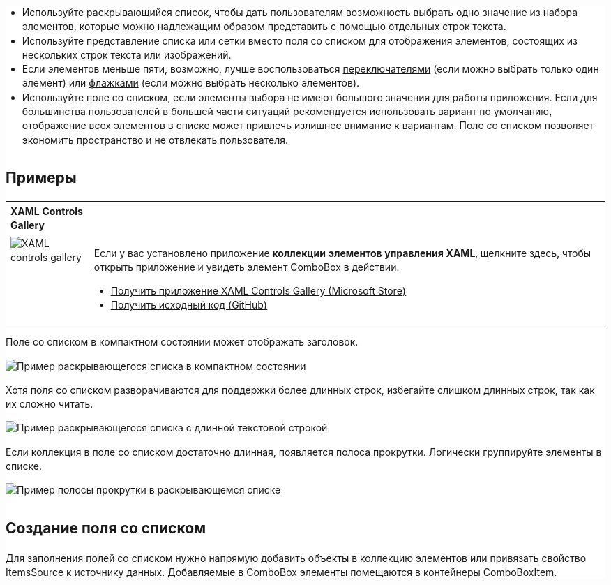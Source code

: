 - Используйте раскрывающийся список, чтобы дать пользователям возможность выбрать одно значение из набора элементов, которые можно надлежащим образом представить с помощью отдельных строк текста.
- Используйте представление списка или сетки вместо поля со списком для отображения элементов, состоящих из нескольких строк текста или изображений.
- Если элементов меньше пяти, возможно, лучше воспользоваться [переключателями](radio-button.md) (если можно выбрать только один элемент) или [флажками](checkbox.md) (если можно выбрать несколько элементов).
- Используйте поле со списком, если элементы выбора не имеют большого значения для работы приложения. Если для большинства пользователей в большей части ситуаций рекомендуется использовать вариант по умолчанию, отображение всех элементов в списке может привлечь излишнее внимание к вариантам. Поле со списком позволяет экономить пространство и не отвлекать пользователя.

## <a name="examples"></a>Примеры

<table>
<th align="left">XAML Controls Gallery<th>
<tr>
<td><img src="images/xaml-controls-gallery-app-icon-sm.png" alt="XAML controls gallery"></img></td>
<td>
    <p>Если у вас установлено приложение <strong style="font-weight: semi-bold">коллекции элементов управления XAML</strong>, щелкните здесь, чтобы <a href="xamlcontrolsgallery:/item/ComboBox">открыть приложение и увидеть элемент ComboBox в действии</a>.</p>
    <ul>
    <li><a href="https://www.microsoft.com/p/xaml-controls-gallery/9msvh128x2zt">Получить приложение XAML Controls Gallery (Microsoft Store)</a></li>
    <li><a href="https://github.com/Microsoft/Xaml-Controls-Gallery">Получить исходный код (GitHub)</a></li>
    </ul>
</td>
</tr>
</table>

Поле со списком в компактном состоянии может отображать заголовок.

![Пример раскрывающегося списка в компактном состоянии](images/combo_box_collapsed.png)

Хотя поля со списком разворачиваются для поддержки более длинных строк, избегайте слишком длинных строк, так как их сложно читать.

![Пример раскрывающегося списка с длинной текстовой строкой](images/combo_box_listitemstate.png)

Если коллекция в поле со списком достаточно длинная, появляется полоса прокрутки. Логически группируйте элементы в списке.

![Пример полосы прокрутки в раскрывающемся списке](images/combo_box_scroll.png)

## <a name="create-a-combo-box"></a>Создание поля со списком

Для заполнения полей со списком нужно напрямую добавить объекты в коллекцию [элементов](/uwp/api/windows.ui.xaml.controls.itemscontrol.items) или привязать свойство [ItemsSource](/uwp/api/windows.ui.xaml.controls.itemscontrol.itemssource) к источнику данных. Добавляемые в ComboBox элементы помещаются в контейнеры [ComboBoxItem](/uwp/api/windows.ui.xaml.controls.comboboxitem).
